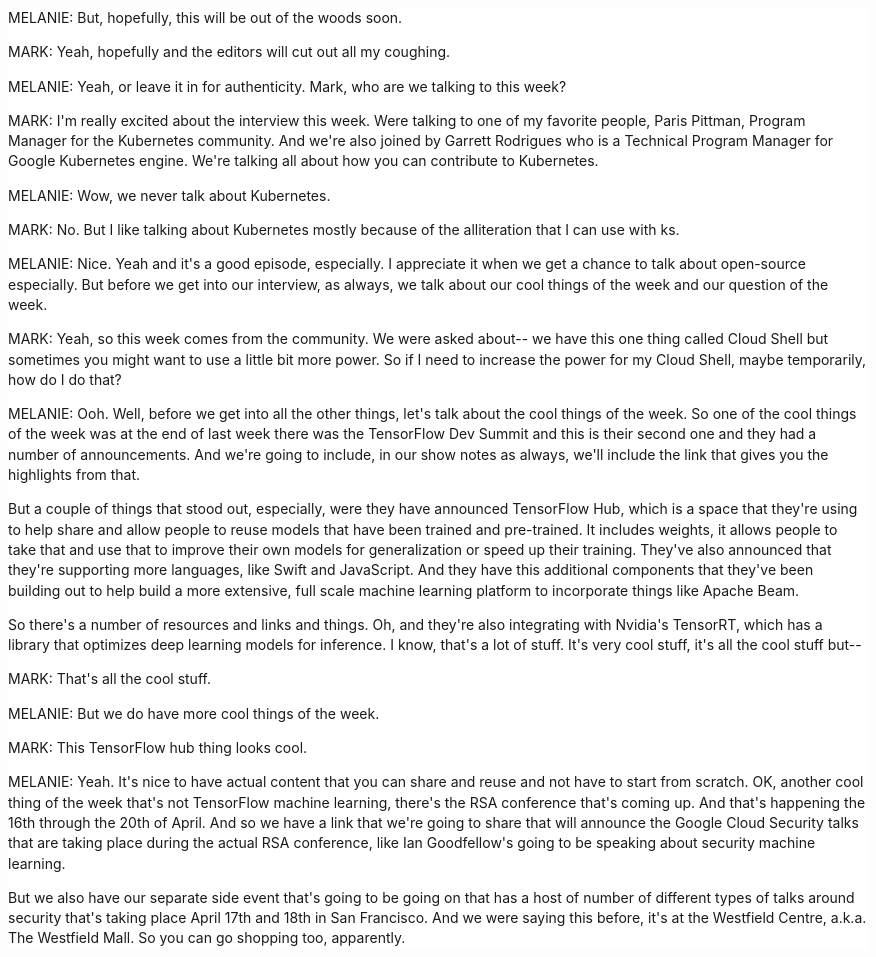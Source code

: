 MELANIE: But, hopefully, this will be out of the woods soon. 

MARK: Yeah, hopefully and the editors will cut out all my coughing. 

MELANIE: Yeah, or leave it in for authenticity. Mark, who are we talking to this week? 

MARK: I'm really excited about the interview this week. Were talking to one of my favorite people, Paris Pittman, Program Manager for the Kubernetes community. And we're also joined by Garrett Rodrigues who is a Technical Program Manager for Google Kubernetes engine. We're talking all about how you can contribute to Kubernetes. 

MELANIE: Wow, we never talk about Kubernetes. 

MARK: No. But I like talking about Kubernetes mostly because of the alliteration that I can use with ks. 

MELANIE: Nice. Yeah and it's a good episode, especially. I appreciate it when we get a chance to talk about open-source especially. But before we get into our interview, as always, we talk about our cool things of the week and our question of the week. 

MARK: Yeah, so this week comes from the community. We were asked about-- we have this one thing called Cloud Shell but sometimes you might want to use a little bit more power. So if I need to increase the power for my Cloud Shell, maybe temporarily, how do I do that? 

MELANIE: Ooh. Well, before we get into all the other things, let's talk about the cool things of the week. So one of the cool things of the week was at the end of last week there was the TensorFlow Dev Summit and this is their second one and they had a number of announcements. And we're going to include, in our show notes as always, we'll include the link that gives you the highlights from that. 

But a couple of things that stood out, especially, were they have announced TensorFlow Hub, which is a space that they're using to help share and allow people to reuse models that have been trained and pre-trained. It includes weights, it allows people to take that and use that to improve their own models for generalization or speed up their training. They've also announced that they're supporting more languages, like Swift and JavaScript. And they have this additional components that they've been building out to help build a more extensive, full scale machine learning platform to incorporate things like Apache Beam. 

So there's a number of resources and links and things. Oh, and they're also integrating with Nvidia's TensorRT, which has a library that optimizes deep learning models for inference. I know, that's a lot of stuff. It's very cool stuff, it's all the cool stuff but-- 

MARK: That's all the cool stuff. 

MELANIE: But we do have more cool things of the week. 

MARK: This TensorFlow hub thing looks cool. 

MELANIE: Yeah. It's nice to have actual content that you can share and reuse and not have to start from scratch. OK, another cool thing of the week that's not TensorFlow machine learning, there's the RSA conference that's coming up. And that's happening the 16th through the 20th of April. And so we have a link that we're going to share that will announce the Google Cloud Security talks that are taking place during the actual RSA conference, like Ian Goodfellow's going to be speaking about security machine learning. 

But we also have our separate side event that's going to be going on that has a host of number of different types of talks around security that's taking place April 17th and 18th in San Francisco. And we were saying this before, it's at the Westfield Centre, a.k.a. The Westfield Mall. So you can go shopping too, apparently. 
